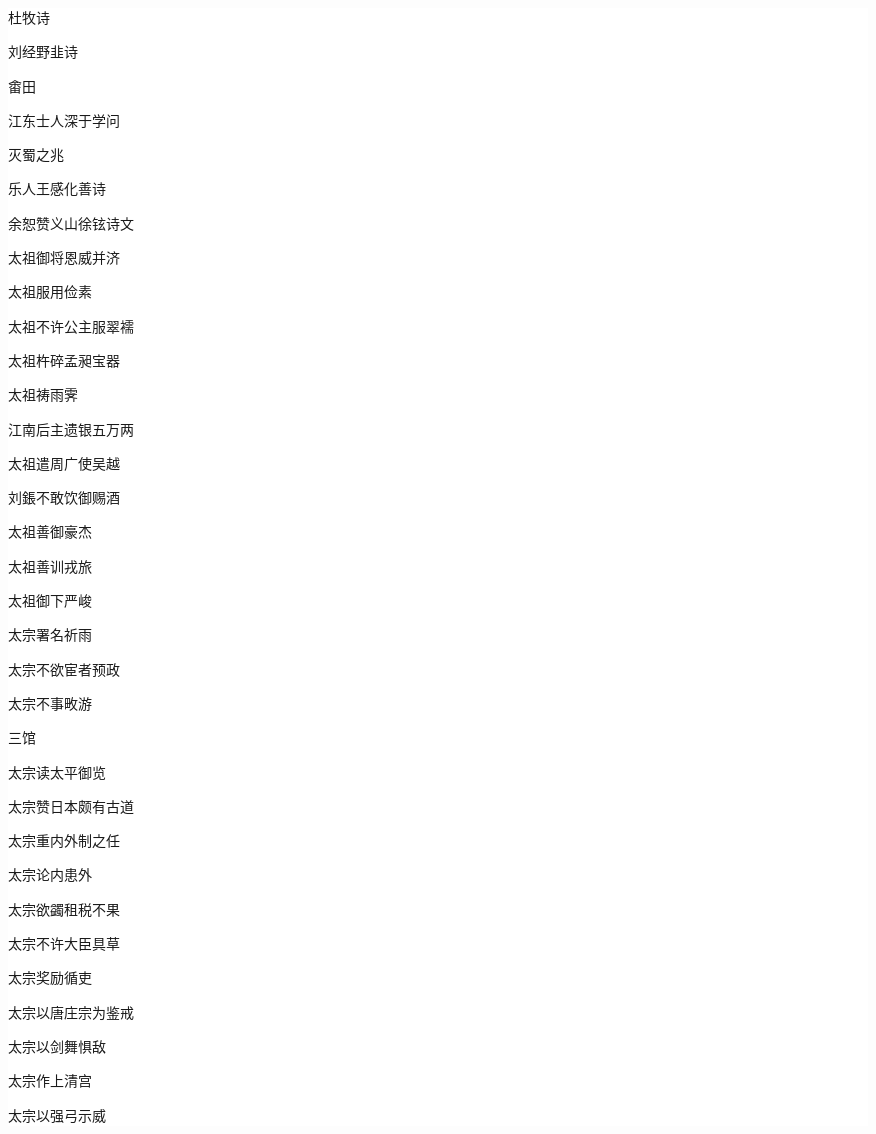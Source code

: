 杜牧诗  

刘经野韭诗  

畬田  

江东士人深于学问  

灭蜀之兆  

乐人王感化善诗  

余恕赞义山徐铉诗文  

太祖御将恩威并济  

太祖服用俭素  

太祖不许公主服翠襦  

太祖杵碎孟昶宝器  

太祖祷雨霁  

江南后主遗银五万两  

太祖遣周广使吴越  

刘鋹不敢饮御赐酒  

太祖善御豪杰  

太祖善训戎旅  

太祖御下严峻  

太宗署名祈雨  

太宗不欲宦者预政  

太宗不事畋游  

三馆  

太宗读太平御览  

太宗赞日本颇有古道  

太宗重内外制之任  

太宗论内患外  

太宗欲蠲租税不果  

太宗不许大臣具草  

太宗奖励循吏  

太宗以唐庄宗为鉴戒  

太宗以剑舞惧敌  

太宗作上清宫  

太宗以强弓示威  
